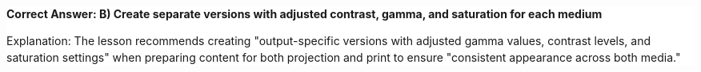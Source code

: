 **Correct Answer: B) Create separate versions with adjusted contrast, gamma, and saturation for each medium**

Explanation: The lesson recommends creating "output-specific versions with adjusted gamma values, contrast levels, and saturation settings" when preparing content for both projection and print to ensure "consistent appearance across both media."

